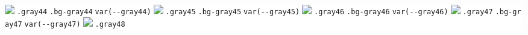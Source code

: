<td style="text-align:left;">
<img src="https://placehold.it/50/707070/000000?text=+)" />
</td>
<td style="text-align:left;">
<code>.gray44</code>
</td>
<td style="text-align:left;">
<code>.bg-gray44</code>
</td>
<td style="text-align:left;">
<code>var(--gray44)</code>
</td>
</tr>
<tr>
<td style="text-align:left;">
<img src="https://placehold.it/50/737373/000000?text=+)" />
</td>
<td style="text-align:left;">
<code>.gray45</code>
</td>
<td style="text-align:left;">
<code>.bg-gray45</code>
</td>
<td style="text-align:left;">
<code>var(--gray45)</code>
</td>
</tr>
<tr>
<td style="text-align:left;">
<img src="https://placehold.it/50/757575/000000?text=+)" />
</td>
<td style="text-align:left;">
<code>.gray46</code>
</td>
<td style="text-align:left;">
<code>.bg-gray46</code>
</td>
<td style="text-align:left;">
<code>var(--gray46)</code>
</td>
</tr>
<tr>
<td style="text-align:left;">
<img src="https://placehold.it/50/787878/000000?text=+)" />
</td>
<td style="text-align:left;">
<code>.gray47</code>
</td>
<td style="text-align:left;">
<code>.bg-gray47</code>
</td>
<td style="text-align:left;">
<code>var(--gray47)</code>
</td>
</tr>
<tr>
<td style="text-align:left;">
<img src="https://placehold.it/50/7A7A7A/000000?text=+)" />
</td>
<td style="text-align:left;">
<code>.gray48</code>